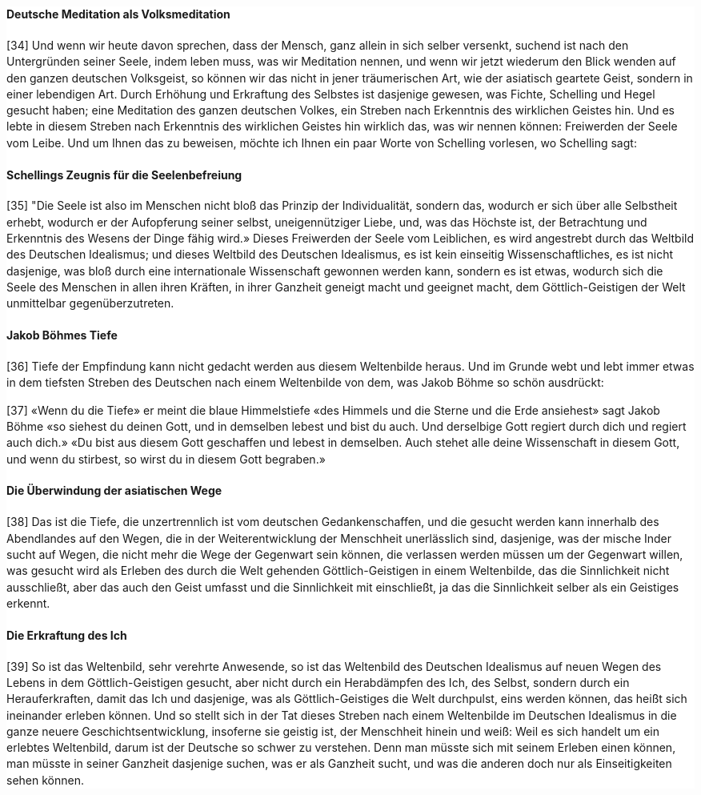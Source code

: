 #### Deutsche Meditation als Volksmeditation

[34] Und wenn wir heute davon sprechen, dass der Mensch, ganz allein in sich selber versenkt, suchend ist nach den Untergründen seiner Seele, indem leben muss, was wir Meditation nennen, und wenn wir jetzt wiederum den Blick wenden auf den ganzen deutschen Volksgeist, so können wir das nicht in jener träumerischen Art, wie der asiatisch geartete Geist, sondern in einer lebendigen Art. Durch Erhöhung und Erkraftung des Selbstes ist dasjenige gewesen, was Fichte, Schelling und Hegel gesucht haben; eine Meditation des ganzen deutschen Volkes, ein Streben nach Erkenntnis des wirklichen Geistes hin. Und es lebte in diesem Streben nach Erkenntnis des wirklichen Geistes hin wirklich das, was wir nennen können: Freiwerden der Seele vom Leibe. Und um Ihnen das zu beweisen, möchte ich Ihnen ein paar Worte von Schelling vorlesen, wo Schelling sagt:

#### Schellings Zeugnis für die Seelenbefreiung

[35] "Die Seele ist also im Menschen nicht bloß das Prinzip der Individualität, sondern das, wodurch er sich über alle Selbstheit erhebt, wodurch er der Aufopferung seiner selbst, uneigennütziger Liebe, und, was das Höchste ist, der Betrachtung und Erkenntnis des Wesens der Dinge fähig wird.» Dieses Freiwerden der Seele vom Leiblichen, es wird angestrebt durch das Weltbild des Deutschen Idealismus; und dieses Weltbild des Deutschen Idealismus, es ist kein einseitig Wissenschaftliches, es ist nicht dasjenige, was bloß durch eine internationale Wissenschaft gewonnen werden kann, sondern es ist etwas, wodurch sich die Seele des Menschen in allen ihren Kräften, in ihrer Ganzheit geneigt macht und geeignet macht, dem Göttlich-Geistigen der Welt unmittelbar gegenüberzutreten.

#### Jakob Böhmes Tiefe

[36] Tiefe der Empfindung kann nicht gedacht werden aus diesem Weltenbilde heraus. Und im Grunde webt und lebt immer etwas in dem tiefsten Streben des Deutschen nach einem Weltenbilde von dem, was Jakob Böhme so schön ausdrückt:

[37] «Wenn du die Tiefe» er meint die blaue Himmelstiefe «des Himmels und die Sterne und die Erde ansiehest» sagt Jakob Böhme «so siehest du deinen Gott, und in demselben lebest und bist du auch. Und derselbige Gott regiert durch dich und regiert auch dich.» «Du bist aus diesem Gott geschaffen und lebest in demselben. Auch stehet alle deine Wissenschaft in diesem Gott, und wenn du stirbest, so wirst du in diesem Gott begraben.»

#### Die Überwindung der asiatischen Wege

[38] Das ist die Tiefe, die unzertrennlich ist vom deutschen Gedankenschaffen, und die gesucht werden kann innerhalb des Abendlandes auf den Wegen, die in der Weiterentwicklung der Menschheit unerlässlich sind, dasjenige, was der mische Inder sucht auf Wegen, die nicht mehr die Wege der Gegenwart sein können, die verlassen werden müssen um der Gegenwart willen, was gesucht wird als Erleben des durch die Welt gehenden Göttlich-Geistigen in einem Weltenbilde, das die Sinnlichkeit nicht ausschließt, aber das auch den Geist umfasst und die Sinnlichkeit mit einschließt, ja das die Sinnlichkeit selber als ein Geistiges erkennt.

#### Die Erkraftung des Ich

[39] So ist das Weltenbild, sehr verehrte Anwesende, so ist das Weltenbild des Deutschen Idealismus auf neuen Wegen des Lebens in dem Göttlich-Geistigen gesucht, aber nicht durch ein Herabdämpfen des Ich, des Selbst, sondern durch ein Herauferkraften, damit das Ich und dasjenige, was als Göttlich-Geistiges die Welt durchpulst, eins werden können, das heißt sich ineinander erleben können. Und so stellt sich in der Tat dieses Streben nach einem Weltenbilde im Deutschen Idealismus in die ganze neuere Geschichtsentwicklung, insoferne sie geistig ist, der Menschheit hinein und weiß: Weil es sich handelt um ein erlebtes Weltenbild, darum ist der Deutsche so schwer zu verstehen. Denn man müsste sich mit seinem Erleben einen können, man müsste in seiner Ganzheit dasjenige suchen, was er als Ganzheit sucht, und was die anderen doch nur als Einseitigkeiten sehen können.

